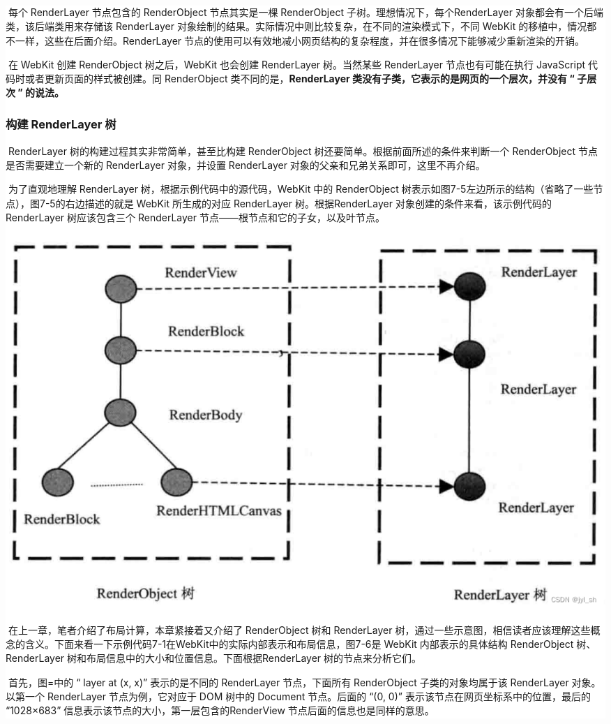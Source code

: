 ​		每个 RenderLayer 节点包含的 RenderObject 节点其实是一棵 RenderObject 子树。理想情况下，每个RenderLayer 对象都会有一个后端类，该后端类用来存储该 RenderLayer 对象绘制的结果。实际情况中则比较复杂，在不同的渲染模式下，不同 WebKit 的移植中，情况都不一样，这些在后面介绍。RenderLayer 节点的使用可以有效地减小网页结构的复杂程度，并在很多情况下能够减少重新渲染的开销。

​		在 WebKit 创建 RenderObject 树之后，WebKit 也会创建 RenderLayer 树。当然某些 RenderLayer 节点也有可能在执行 JavaScript 代码时或者更新页面的样式被创建。同 RenderObject 类不同的是，**RenderLayer 类没有子类，它表示的是网页的一个层次，并没有 “ 子层次 ” 的说法。**



### 构建 RenderLayer 树

​		RenderLayer 树的构建过程其实非常简单，甚至比构建 RenderObject 树还要简单。根据前面所述的条件来判断一个 RenderObject 节点是否需要建立一个新的 RenderLayer 对象，并设置 RenderLayer 对象的父亲和兄弟关系即可，这里不再介绍。

​		为了直观地理解 RenderLayer 树，根据示例代码中的源代码，WebKit 中的 RenderObject 树表示如图7-5左边所示的结构（省略了一些节点），图7-5的右边描述的就是 WebKit 所生成的对应 RenderLayer 树。根据RenderLayer 对象创建的条件来看，该示例代码的 RenderLayer 树应该包含三个 RenderLayer 节点——根节点和它的子女，以及叶节点。

![img](markdownimage/0f19739844af4ff094b74193e6bd4c79.png)

​		在上一章，笔者介绍了布局计算，本章紧接着又介绍了 RenderObject 树和 RenderLayer 树，通过一些示意图，相信读者应该理解这些概念的含义。下面来看一下示例代码7-1在WebKit中的实际内部表示和布局信息，图7-6是 WebKit 内部表示的具体结构 RenderObject 树、RenderLayer 树和布局信息中的大小和位置信息。下面根据RenderLayer 树的节点来分析它们。

​		首先，图=中的 “ layer at (x, x)” 表示的是不同的 RenderLayer 节点，下面所有 RenderObject 子类的对象均属于该 RenderLayer 对象。以第一个 RenderLayer 节点为例，它对应于 DOM 树中的 Document 节点。后面的 “(0, 0)” 表示该节点在网页坐标系中的位置，最后的 “1028×683” 信息表示该节点的大小，第一层包含的RenderView 节点后面的信息也是同样的意思。
